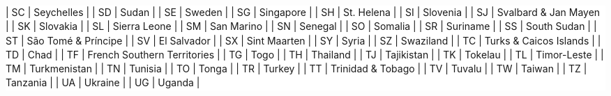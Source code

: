 | SC   | Seychelles                             |
| SD   | Sudan                                  |
| SE   | Sweden                                 |
| SG   | Singapore                              |
| SH   | St. Helena                             |
| SI   | Slovenia                               |
| SJ   | Svalbard & Jan Mayen                   |
| SK   | Slovakia                               |
| SL   | Sierra Leone                           |
| SM   | San Marino                             |
| SN   | Senegal                                |
| SO   | Somalia                                |
| SR   | Suriname                               |
| SS   | South Sudan                            |
| ST   | São Tomé & Príncipe                    |
| SV   | El Salvador                            |
| SX   | Sint Maarten                           |
| SY   | Syria                                  |
| SZ   | Swaziland                              |
| TC   | Turks & Caicos Islands                 |
| TD   | Chad                                   |
| TF   | French Southern Territories            |
| TG   | Togo                                   |
| TH   | Thailand                               |
| TJ   | Tajikistan                             |
| TK   | Tokelau                                |
| TL   | Timor-Leste                            |
| TM   | Turkmenistan                           |
| TN   | Tunisia                                |
| TO   | Tonga                                  |
| TR   | Turkey                                 |
| TT   | Trinidad & Tobago                      |
| TV   | Tuvalu                                 |
| TW   | Taiwan                                 |
| TZ   | Tanzania                               |
| UA   | Ukraine                                |
| UG   | Uganda                                 |